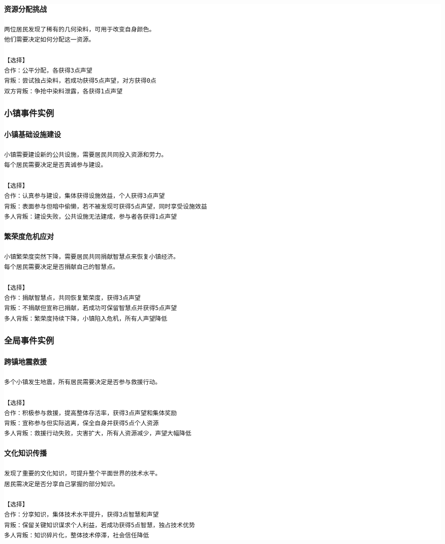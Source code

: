 #### 资源分配挑战

```
两位居民发现了稀有的几何染料，可用于改变自身颜色。
他们需要决定如何分配这一资源。

【选择】
合作：公平分配，各获得3点声望
背叛：尝试独占染料，若成功获得5点声望，对方获得0点
双方背叛：争抢中染料泄露，各获得1点声望
```

### 小镇事件实例

#### 小镇基础设施建设

```
小镇需要建设新的公共设施，需要居民共同投入资源和劳力。
每个居民需要决定是否真诚参与建设。

【选择】
合作：认真参与建设，集体获得设施效益，个人获得3点声望
背叛：表面参与但暗中偷懒，若不被发现可获得5点声望，同时享受设施效益
多人背叛：建设失败，公共设施无法建成，参与者各获得1点声望
```

#### 繁荣度危机应对

```
小镇繁荣度突然下降，需要居民共同捐献智慧点来恢复小镇经济。
每个居民需要决定是否捐献自己的智慧点。

【选择】
合作：捐献智慧点，共同恢复繁荣度，获得3点声望
背叛：不捐献但宣称已捐献，若成功可保留智慧点并获得5点声望
多人背叛：繁荣度持续下降，小镇陷入危机，所有人声望降低
```

### 全局事件实例

#### 跨镇地震救援

```
多个小镇发生地震，所有居民需要决定是否参与救援行动。

【选择】
合作：积极参与救援，提高整体存活率，获得3点声望和集体奖励
背叛：宣称参与但实际逃离，保全自身并获得5点个人资源
多人背叛：救援行动失败，灾害扩大，所有人资源减少，声望大幅降低
```

#### 文化知识传播

```
发现了重要的文化知识，可提升整个平面世界的技术水平。
居民需决定是否分享自己掌握的部分知识。

【选择】
合作：分享知识，集体技术水平提升，获得3点智慧和声望
背叛：保留关键知识谋求个人利益，若成功获得5点智慧，独占技术优势
多人背叛：知识碎片化，整体技术停滞，社会信任降低
```
